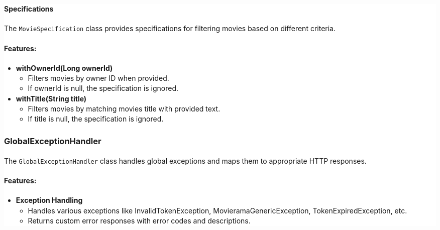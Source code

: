 #### Specifications

The `MovieSpecification` class provides specifications for filtering movies based on different criteria.

#### Features:

- **withOwnerId(Long ownerId)**
    - Filters movies by owner ID when provided.
    - If ownerId is null, the specification is ignored.
- **withTitle(String title)**
    - Filters movies by matching movies title with provided text.
    - If title is null, the specification is ignored.

### GlobalExceptionHandler

The `GlobalExceptionHandler` class handles global exceptions and maps them to appropriate HTTP responses.

#### Features:

- **Exception Handling**
    - Handles various exceptions like InvalidTokenException, MovieramaGenericException, TokenExpiredException, etc.
    - Returns custom error responses with error codes and descriptions.
